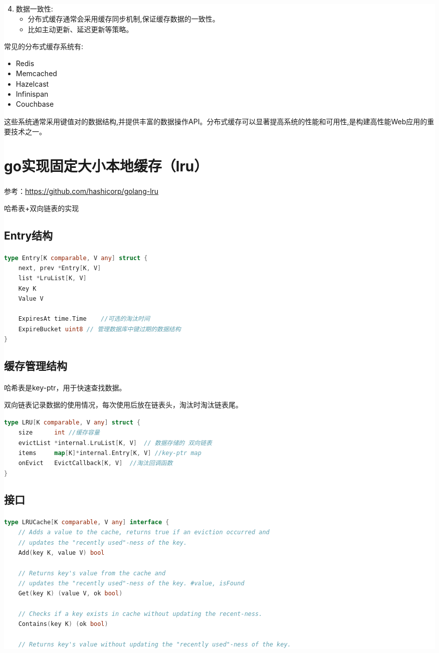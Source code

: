 4. 数据一致性:
   - 分布式缓存通常会采用缓存同步机制,保证缓存数据的一致性。
   - 比如主动更新、延迟更新等策略。

常见的分布式缓存系统有:

- Redis
- Memcached
- Hazelcast
- Infinispan
- Couchbase

这些系统通常采用键值对的数据结构,并提供丰富的数据操作API。分布式缓存可以显著提高系统的性能和可用性,是构建高性能Web应用的重要技术之一。



# go实现固定大小本地缓存（lru）

参考：https://github.com/hashicorp/golang-lru

哈希表+双向链表的实现

## Entry结构

```go
type Entry[K comparable, V any] struct {
	next, prev *Entry[K, V]
	list *LruList[K, V]
	Key K
	Value V

	ExpiresAt time.Time    //可选的淘汰时间
    ExpireBucket uint8 // 管理数据库中键过期的数据结构
}
```

## 缓存管理结构

哈希表是key-ptr，用于快速查找数据。

双向链表记录数据的使用情况，每次使用后放在链表头，淘汰时淘汰链表尾。

```go
type LRU[K comparable, V any] struct {
	size      int //缓存容量
	evictList *internal.LruList[K, V]  // 数据存储的 双向链表
	items     map[K]*internal.Entry[K, V] //key-ptr map
	onEvict   EvictCallback[K, V]  //淘汰回调函数
}
```

## 接口

```go
type LRUCache[K comparable, V any] interface {
	// Adds a value to the cache, returns true if an eviction occurred and
	// updates the "recently used"-ness of the key.
	Add(key K, value V) bool

	// Returns key's value from the cache and
	// updates the "recently used"-ness of the key. #value, isFound
	Get(key K) (value V, ok bool)

	// Checks if a key exists in cache without updating the recent-ness.
	Contains(key K) (ok bool)

	// Returns key's value without updating the "recently used"-ness of the key.
```